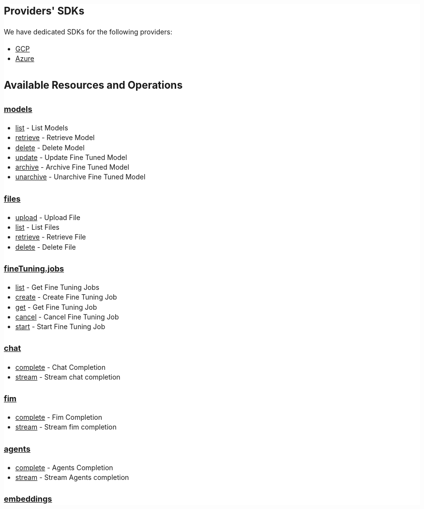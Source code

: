 
## Providers' SDKs

We have dedicated SDKs for the following providers:

- [GCP](/packages/mistralai-gcp/README.md)
- [Azure](/packages/mistralai-azure/README.md)


## Available Resources and Operations

### [models](docs/sdks/models/README.md)

* [list](docs/sdks/models/README.md#list) - List Models
* [retrieve](docs/sdks/models/README.md#retrieve) - Retrieve Model
* [delete](docs/sdks/models/README.md#delete) - Delete Model
* [update](docs/sdks/models/README.md#update) - Update Fine Tuned Model
* [archive](docs/sdks/models/README.md#archive) - Archive Fine Tuned Model
* [unarchive](docs/sdks/models/README.md#unarchive) - Unarchive Fine Tuned Model

### [files](docs/sdks/files/README.md)

* [upload](docs/sdks/files/README.md#upload) - Upload File
* [list](docs/sdks/files/README.md#list) - List Files
* [retrieve](docs/sdks/files/README.md#retrieve) - Retrieve File
* [delete](docs/sdks/files/README.md#delete) - Delete File


### [fineTuning.jobs](docs/sdks/jobs/README.md)

* [list](docs/sdks/jobs/README.md#list) - Get Fine Tuning Jobs
* [create](docs/sdks/jobs/README.md#create) - Create Fine Tuning Job
* [get](docs/sdks/jobs/README.md#get) - Get Fine Tuning Job
* [cancel](docs/sdks/jobs/README.md#cancel) - Cancel Fine Tuning Job
* [start](docs/sdks/jobs/README.md#start) - Start Fine Tuning Job

### [chat](docs/sdks/chat/README.md)

* [complete](docs/sdks/chat/README.md#complete) - Chat Completion
* [stream](docs/sdks/chat/README.md#stream) - Stream chat completion

### [fim](docs/sdks/fim/README.md)

* [complete](docs/sdks/fim/README.md#complete) - Fim Completion
* [stream](docs/sdks/fim/README.md#stream) - Stream fim completion

### [agents](docs/sdks/agents/README.md)

* [complete](docs/sdks/agents/README.md#complete) - Agents Completion
* [stream](docs/sdks/agents/README.md#stream) - Stream Agents completion

### [embeddings](docs/sdks/embeddings/README.md)

